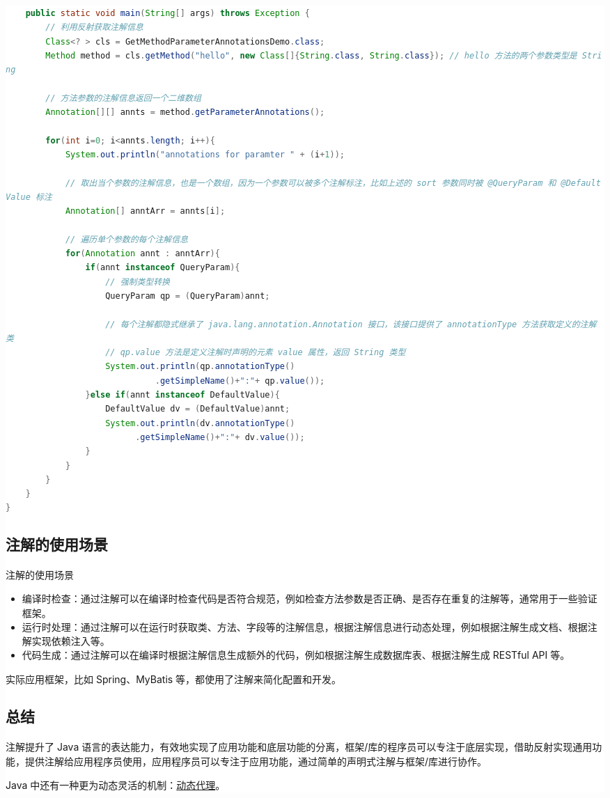 ```java
    public static void main(String[] args) throws Exception {
        // 利用反射获取注解信息
        Class<? > cls = GetMethodParameterAnnotationsDemo.class;
        Method method = cls.getMethod("hello", new Class[]{String.class, String.class}); // hello 方法的两个参数类型是 String

        // 方法参数的注解信息返回一个二维数组
        Annotation[][] annts = method.getParameterAnnotations();

        for(int i=0; i<annts.length; i++){
            System.out.println("annotations for paramter " + (i+1));

            // 取出当个参数的注解信息，也是一个数组，因为一个参数可以被多个注解标注，比如上述的 sort 参数同时被 @QueryParam 和 @DefaultValue 标注
            Annotation[] anntArr = annts[i];

            // 遍历单个参数的每个注解信息
            for(Annotation annt : anntArr){
                if(annt instanceof QueryParam){
                    // 强制类型转换
                    QueryParam qp = (QueryParam)annt;

                    // 每个注解都隐式继承了 java.lang.annotation.Annotation 接口，该接口提供了 annotationType 方法获取定义的注解类
                    // qp.value 方法是定义注解时声明的元素 value 属性，返回 String 类型
                    System.out.println(qp.annotationType()
                              .getSimpleName()+":"+ qp.value());
                }else if(annt instanceof DefaultValue){
                    DefaultValue dv = (DefaultValue)annt;
                    System.out.println(dv.annotationType()
                          .getSimpleName()+":"+ dv.value());
                }
            }
        }
    }
}
```

## 注解的使用场景

注解的使用场景

- 编译时检查：通过注解可以在编译时检查代码是否符合规范，例如检查方法参数是否正确、是否存在重复的注解等，通常用于一些验证框架。
- 运行时处理：通过注解可以在运行时获取类、方法、字段等的注解信息，根据注解信息进行动态处理，例如根据注解生成文档、根据注解实现依赖注入等。
- 代码生成：通过注解可以在编译时根据注解信息生成额外的代码，例如根据注解生成数据库表、根据注解生成 RESTful API 等。

实际应用框架，比如 Spring、MyBatis 等，都使用了注解来简化配置和开发。

## 总结

注解提升了 Java 语言的表达能力，有效地实现了应用功能和底层功能的分离，框架/库的程序员可以专注于底层实现，借助反射实现通用功能，提供注解给应用程序员使用，应用程序员可以专注于应用功能，通过简单的声明式注解与框架/库进行协作。

Java 中还有一种更为动态灵活的机制：[动态代理](./oop_proxy.md)。
